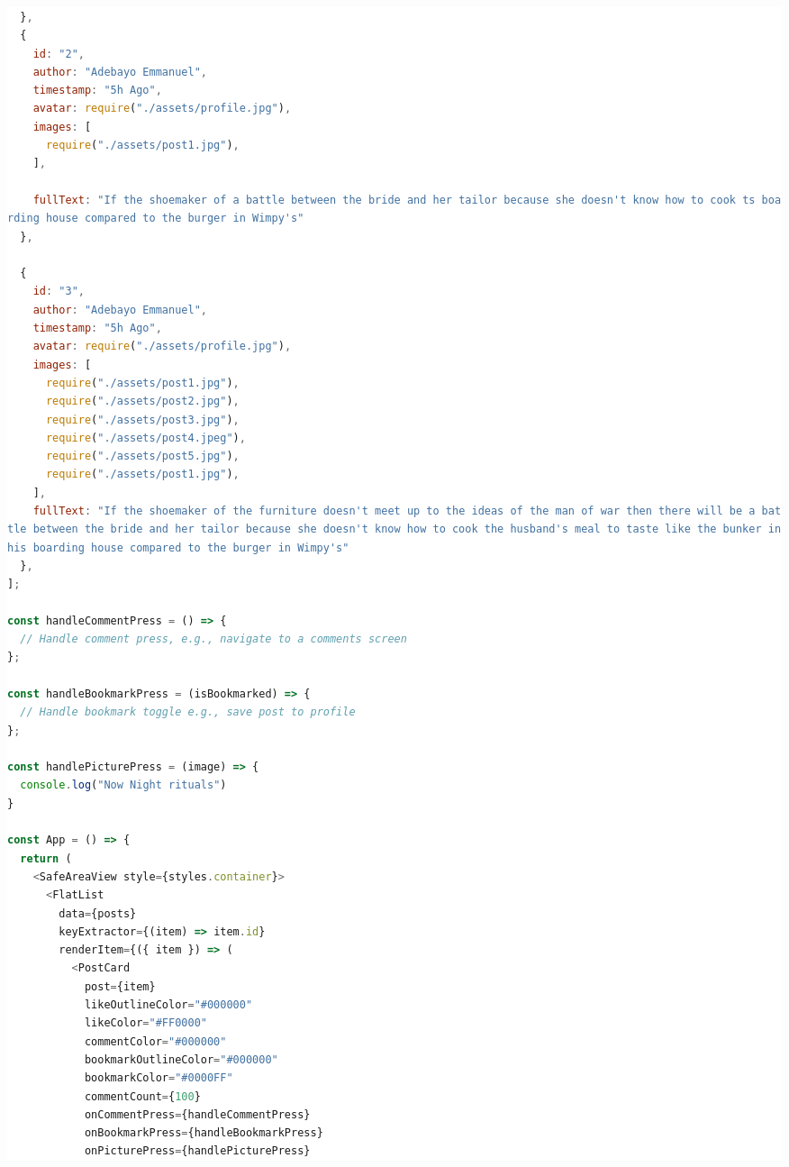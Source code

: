 ```Javascript
  },
  {
    id: "2",
    author: "Adebayo Emmanuel",
    timestamp: "5h Ago",
    avatar: require("./assets/profile.jpg"),
    images: [
      require("./assets/post1.jpg"),
    ],

    fullText: "If the shoemaker of a battle between the bride and her tailor because she doesn't know how to cook ts boarding house compared to the burger in Wimpy's"
  },

  {
    id: "3",
    author: "Adebayo Emmanuel",
    timestamp: "5h Ago",
    avatar: require("./assets/profile.jpg"),
    images: [
      require("./assets/post1.jpg"),
      require("./assets/post2.jpg"),
      require("./assets/post3.jpg"),
      require("./assets/post4.jpeg"),
      require("./assets/post5.jpg"),
      require("./assets/post1.jpg"),
    ],
    fullText: "If the shoemaker of the furniture doesn't meet up to the ideas of the man of war then there will be a battle between the bride and her tailor because she doesn't know how to cook the husband's meal to taste like the bunker in his boarding house compared to the burger in Wimpy's"
  },
];

const handleCommentPress = () => {
  // Handle comment press, e.g., navigate to a comments screen
};

const handleBookmarkPress = (isBookmarked) => {
  // Handle bookmark toggle e.g., save post to profile
};

const handlePicturePress = (image) => {
  console.log("Now Night rituals")
}

const App = () => {
  return (
    <SafeAreaView style={styles.container}>
      <FlatList
        data={posts}
        keyExtractor={(item) => item.id}
        renderItem={({ item }) => (
          <PostCard
            post={item}
            likeOutlineColor="#000000"
            likeColor="#FF0000"
            commentColor="#000000"
            bookmarkOutlineColor="#000000"
            bookmarkColor="#0000FF"
            commentCount={100}
            onCommentPress={handleCommentPress}
            onBookmarkPress={handleBookmarkPress}
            onPicturePress={handlePicturePress}
```
